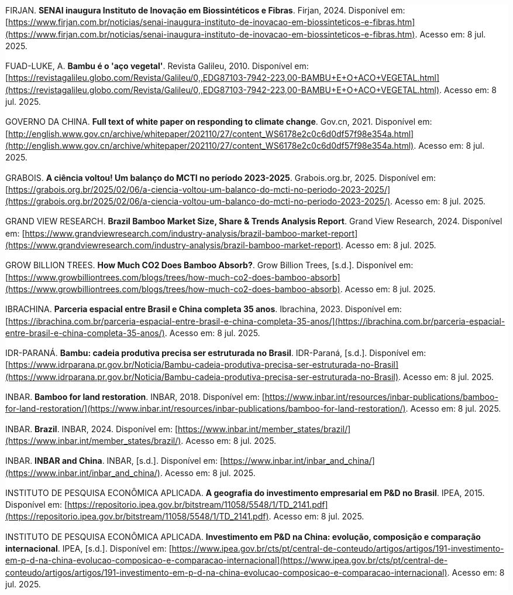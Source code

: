 FIRJAN. **SENAI inaugura Instituto de Inovação em Biossintéticos e Fibras**. Firjan, 2024. Disponível em: [https://www.firjan.com.br/noticias/senai-inaugura-instituto-de-inovacao-em-biossinteticos-e-fibras.htm](https://www.firjan.com.br/noticias/senai-inaugura-instituto-de-inovacao-em-biossinteticos-e-fibras.htm). Acesso em: 8 jul. 2025.

FUAD-LUKE, A. **Bambu é o 'aço vegetal'**. Revista Galileu, 2010. Disponível em: [https://revistagalileu.globo.com/Revista/Galileu/0,,EDG87103-7942-223,00-BAMBU+E+O+ACO+VEGETAL.html](https://revistagalileu.globo.com/Revista/Galileu/0,,EDG87103-7942-223,00-BAMBU+E+O+ACO+VEGETAL.html). Acesso em: 8 jul. 2025.

GOVERNO DA CHINA. **Full text of white paper on responding to climate change**. Gov.cn, 2021. Disponível em: [http://english.www.gov.cn/archive/whitepaper/202110/27/content_WS6178e2c0c6d0df57f98e354a.html](http://english.www.gov.cn/archive/whitepaper/202110/27/content_WS6178e2c0c6d0df57f98e354a.html). Acesso em: 8 jul. 2025.

GRABOIS. **A ciência voltou! Um balanço do MCTI no período 2023-2025**. Grabois.org.br, 2025. Disponível em: [https://grabois.org.br/2025/02/06/a-ciencia-voltou-um-balanco-do-mcti-no-periodo-2023-2025/](https://grabois.org.br/2025/02/06/a-ciencia-voltou-um-balanco-do-mcti-no-periodo-2023-2025/). Acesso em: 8 jul. 2025.

GRAND VIEW RESEARCH. **Brazil Bamboo Market Size, Share & Trends Analysis Report**. Grand View Research, 2024. Disponível em: [https://www.grandviewresearch.com/industry-analysis/brazil-bamboo-market-report](https://www.grandviewresearch.com/industry-analysis/brazil-bamboo-market-report). Acesso em: 8 jul. 2025.

GROW BILLION TREES. **How Much CO2 Does Bamboo Absorb?**. Grow Billion Trees, [s.d.]. Disponível em: [https://www.growbilliontrees.com/blogs/trees/how-much-co2-does-bamboo-absorb](https://www.growbilliontrees.com/blogs/trees/how-much-co2-does-bamboo-absorb). Acesso em: 8 jul. 2025.

IBRACHINA. **Parceria espacial entre Brasil e China completa 35 anos**. Ibrachina, 2023. Disponível em: [https://ibrachina.com.br/parceria-espacial-entre-brasil-e-china-completa-35-anos/](https://ibrachina.com.br/parceria-espacial-entre-brasil-e-china-completa-35-anos/). Acesso em: 8 jul. 2025.

IDR-PARANÁ. **Bambu: cadeia produtiva precisa ser estruturada no Brasil**. IDR-Paraná, [s.d.]. Disponível em: [https://www.idrparana.pr.gov.br/Noticia/Bambu-cadeia-produtiva-precisa-ser-estruturada-no-Brasil](https://www.idrparana.pr.gov.br/Noticia/Bambu-cadeia-produtiva-precisa-ser-estruturada-no-Brasil). Acesso em: 8 jul. 2025.

INBAR. **Bamboo for land restoration**. INBAR, 2018. Disponível em: [https://www.inbar.int/resources/inbar-publications/bamboo-for-land-restoration/](https://www.inbar.int/resources/inbar-publications/bamboo-for-land-restoration/). Acesso em: 8 jul. 2025.

INBAR. **Brazil**. INBAR, 2024. Disponível em: [https://www.inbar.int/member_states/brazil/](https://www.inbar.int/member_states/brazil/). Acesso em: 8 jul. 2025.

INBAR. **INBAR and China**. INBAR, [s.d.]. Disponível em: [https://www.inbar.int/inbar_and_china/](https://www.inbar.int/inbar_and_china/). Acesso em: 8 jul. 2025.

INSTITUTO DE PESQUISA ECONÔMICA APLICADA. **A geografia do investimento empresarial em P&D no Brasil**. IPEA, 2015. Disponível em: [https://repositorio.ipea.gov.br/bitstream/11058/5548/1/TD_2141.pdf](https://repositorio.ipea.gov.br/bitstream/11058/5548/1/TD_2141.pdf). Acesso em: 8 jul. 2025.

INSTITUTO DE PESQUISA ECONÔMICA APLICADA. **Investimento em P&D na China: evolução, composição e comparação internacional**. IPEA, [s.d.]. Disponível em: [https://www.ipea.gov.br/cts/pt/central-de-conteudo/artigos/artigos/191-investimento-em-p-d-na-china-evolucao-composicao-e-comparacao-internacional](https://www.ipea.gov.br/cts/pt/central-de-conteudo/artigos/artigos/191-investimento-em-p-d-na-china-evolucao-composicao-e-comparacao-internacional). Acesso em: 8 jul. 2025.
